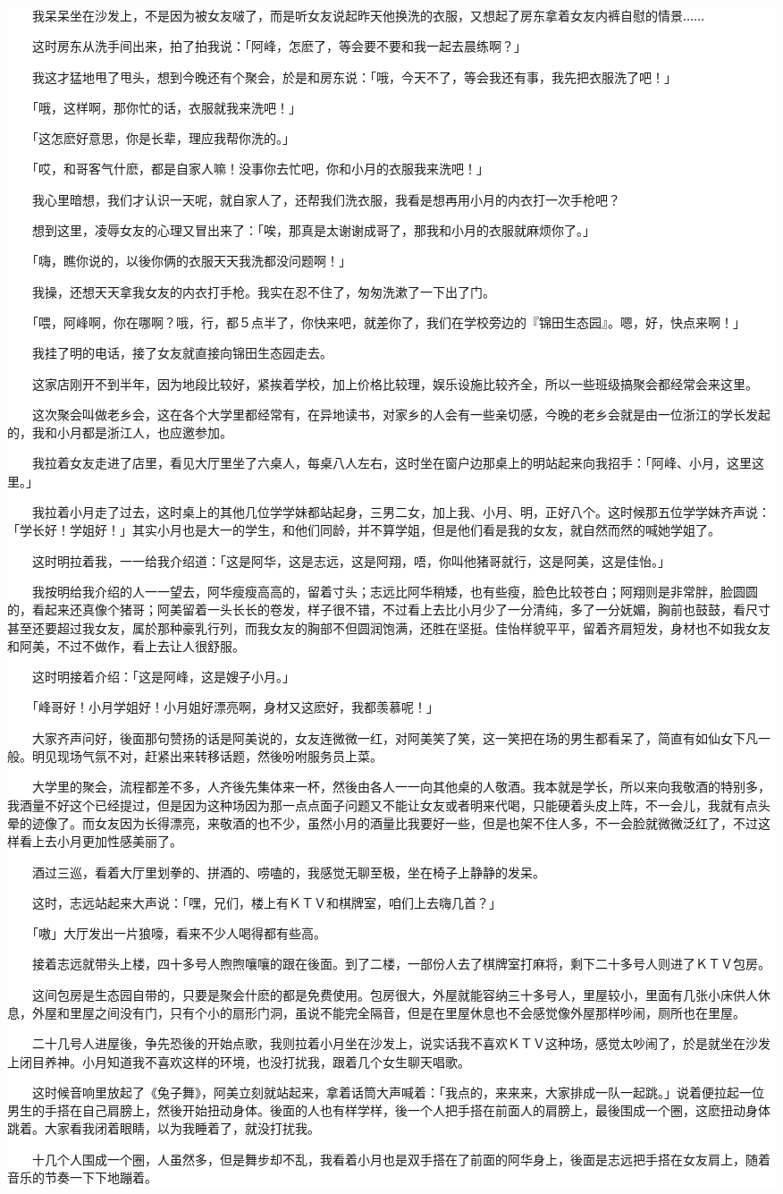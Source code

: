 　　我呆呆坐在沙发上，不是因为被女友啵了，而是听女友说起昨天他换洗的衣服，又想起了房东拿着女友内裤自慰的情景……

　　这时房东从洗手间出来，拍了拍我说：「阿峰，怎麽了，等会要不要和我一起去晨练啊？」

　　我这才猛地甩了甩头，想到今晚还有个聚会，於是和房东说：「哦，今天不了，等会我还有事，我先把衣服洗了吧！」

　　「哦，这样啊，那你忙的话，衣服就我来洗吧！」

　　「这怎麽好意思，你是长辈，理应我帮你洗的。」

　　「哎，和哥客气什麽，都是自家人嘛！没事你去忙吧，你和小月的衣服我来洗吧！」

　　我心里暗想，我们才认识一天呢，就自家人了，还帮我们洗衣服，我看是想再用小月的内衣打一次手枪吧？

　　想到这里，凌辱女友的心理又冒出来了：「唉，那真是太谢谢成哥了，那我和小月的衣服就麻烦你了。」

　　「嗨，瞧你说的，以後你俩的衣服天天我洗都没问题啊！」

　　我操，还想天天拿我女友的内衣打手枪。我实在忍不住了，匆匆洗漱了一下出了门。

　　「喂，阿峰啊，你在哪啊？哦，行，都５点半了，你快来吧，就差你了，我们在学校旁边的『锦田生态园』。嗯，好，快点来啊！」

　　我挂了明的电话，接了女友就直接向锦田生态园走去。

　　这家店刚开不到半年，因为地段比较好，紧挨着学校，加上价格比较理，娱乐设施比较齐全，所以一些班级搞聚会都经常会来这里。

　　这次聚会叫做老乡会，这在各个大学里都经常有，在异地读书，对家乡的人会有一些亲切感，今晚的老乡会就是由一位浙江的学长发起的，我和小月都是浙江人，也应邀参加。

　　我拉着女友走进了店里，看见大厅里坐了六桌人，每桌八人左右，这时坐在窗户边那桌上的明站起来向我招手：「阿峰、小月，这里这里。」

　　我拉着小月走了过去，这时桌上的其他几位学学妹都站起身，三男二女，加上我、小月、明，正好八个。这时候那五位学学妹齐声说：「学长好！学姐好！」其实小月也是大一的学生，和他们同龄，并不算学姐，但是他们看是我的女友，就自然而然的喊她学姐了。

　　这时明拉着我，一一给我介绍道：「这是阿华，这是志远，这是阿翔，唔，你叫他猪哥就行，这是阿美，这是佳怡。」

　　我按明给我介绍的人一一望去，阿华瘦瘦高高的，留着寸头；志远比阿华稍矮，也有些瘦，脸色比较苍白；阿翔则是非常胖，脸圆圆的，看起来还真像个猪哥；阿美留着一头长长的卷发，样子很不错，不过看上去比小月少了一分清纯，多了一分妩媚，胸前也鼓鼓，看尺寸甚至还要超过我女友，属於那种豪乳行列，而我女友的胸部不但圆润饱满，还胜在坚挺。佳怡样貌平平，留着齐肩短发，身材也不如我女友和阿美，不过不做作，看上去让人很舒服。

　　这时明接着介绍：「这是阿峰，这是嫂子小月。」

　　「峰哥好！小月学姐好！小月姐好漂亮啊，身材又这麽好，我都羡慕呢！」

　　大家齐声问好，後面那句赞扬的话是阿美说的，女友连微微一红，对阿美笑了笑，这一笑把在场的男生都看呆了，简直有如仙女下凡一般。明见现场气氛不对，赶紧出来转移话题，然後吩咐服务员上菜。

　　大学里的聚会，流程都差不多，人齐後先集体来一杯，然後由各人一一向其他桌的人敬酒。我本就是学长，所以来向我敬酒的特别多，我酒量不好这个已经提过，但是因为这种场因为那一点点面子问题又不能让女友或者明来代喝，只能硬着头皮上阵，不一会儿，我就有点头晕的迹像了。而女友因为长得漂亮，来敬酒的也不少，虽然小月的酒量比我要好一些，但是也架不住人多，不一会脸就微微泛红了，不过这样看上去小月更加性感美丽了。

　　酒过三巡，看着大厅里划拳的、拼酒的、唠嗑的，我感觉无聊至极，坐在椅子上静静的发呆。

　　这时，志远站起来大声说：「嘿，兄们，楼上有ＫＴＶ和棋牌室，咱们上去嗨几首？」

　　「嗷」大厅发出一片狼嚎，看来不少人喝得都有些高。

　　接着志远就带头上楼，四十多号人煦煦嚷嚷的跟在後面。到了二楼，一部份人去了棋牌室打麻将，剩下二十多号人则进了ＫＴＶ包房。

　　这间包房是生态园自带的，只要是聚会什麽的都是免费使用。包房很大，外屋就能容纳三十多号人，里屋较小，里面有几张小床供人休息，外屋和里屋之间没有门，只有个小的扇形门洞，虽说不能完全隔音，但是在里屋休息也不会感觉像外屋那样吵闹，厕所也在里屋。

　　二十几号人进屋後，争先恐後的开始点歌，我则拉着小月坐在沙发上，说实话我不喜欢ＫＴＶ这种场，感觉太吵闹了，於是就坐在沙发上闭目养神。小月知道我不喜欢这样的环境，也没打扰我，跟着几个女生聊天唱歌。

　　这时候音响里放起了《兔子舞》，阿美立刻就站起来，拿着话筒大声喊着：「我点的，来来来，大家排成一队一起跳。」说着便拉起一位男生的手搭在自己肩膀上，然後开始扭动身体。後面的人也有样学样，後一个人把手搭在前面人的肩膀上，最後围成一个圈，这麽扭动身体跳着。大家看我闭着眼睛，以为我睡着了，就没打扰我。

　　十几个人围成一个圈，人虽然多，但是舞步却不乱，我看着小月也是双手搭在了前面的阿华身上，後面是志远把手搭在女友肩上，随着音乐的节奏一下下地蹦着。

